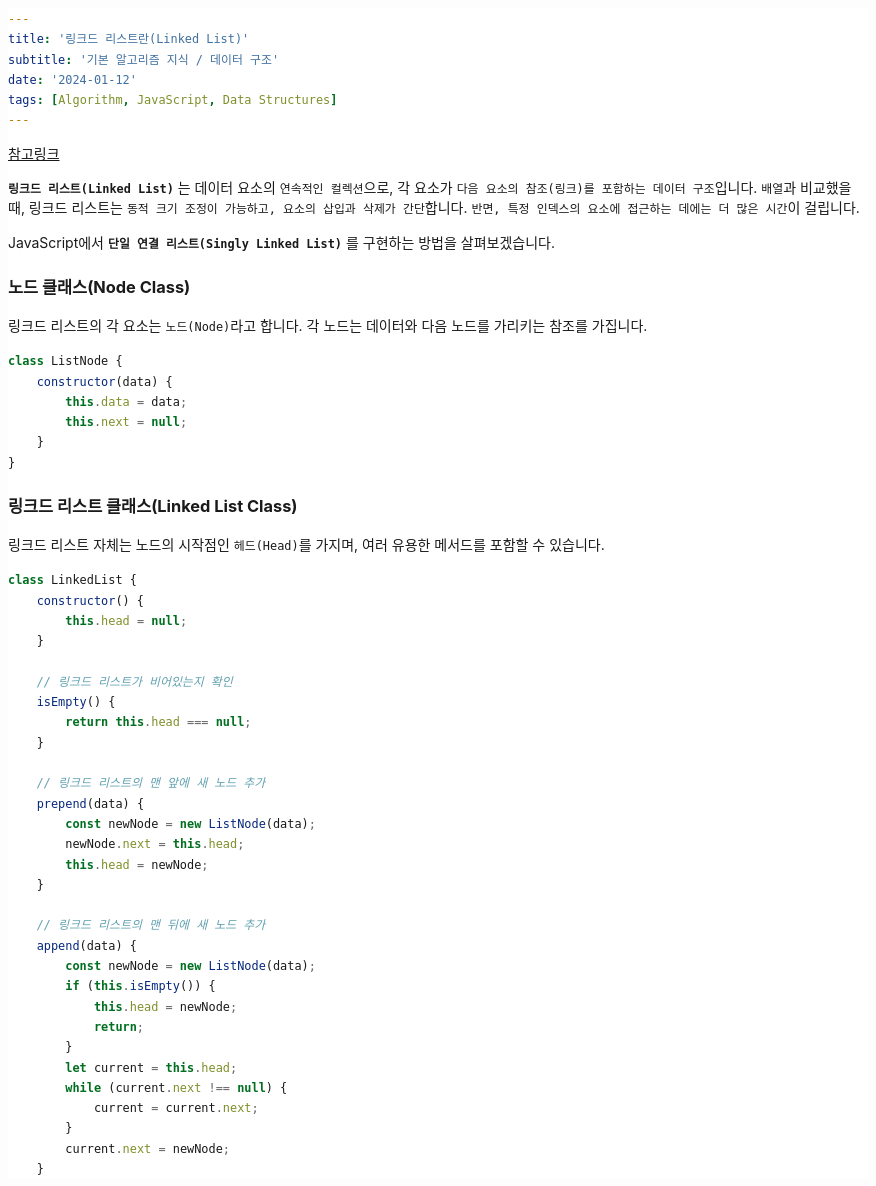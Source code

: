 ```yaml
---
title: '링크드 리스트란(Linked List)'
subtitle: '기본 알고리즘 지식 / 데이터 구조'
date: '2024-01-12'
tags: [Algorithm, JavaScript, Data Structures]
---
```


<span class="blogLink">[참고링크](https://github.com/a1603169/javascript-algorithms/blob/master/src/data-structures/linked-list/README.ko-KR.md)</span>


**`링크드 리스트(Linked List)`** 는 데이터 요소의 `연속적인 컬렉션`으로, 각 요소가 `다음 요소의 참조(링크)를 포함하는 데이터 구조`입니다. 
`배열`과 비교했을 때, 링크드 리스트는 `동적 크기 조정이 가능하고, 요소의 삽입과 삭제가 간단`합니다. `반면, 특정 인덱스의 요소에 접근하는 데에는 더 많은 시간`이 걸립니다.

JavaScript에서 **`단일 연결 리스트(Singly Linked List)`** 를 구현하는 방법을 살펴보겠습니다.

### 노드 클래스(Node Class)

링크드 리스트의 각 요소는 `노드(Node)`라고 합니다. 각 노드는 데이터와 다음 노드를 가리키는 참조를 가집니다.

```javascript
class ListNode {
    constructor(data) {
        this.data = data;
        this.next = null;
    }
}
```

### 링크드 리스트 클래스(Linked List Class)

링크드 리스트 자체는 노드의 시작점인 `헤드(Head)`를 가지며, 여러 유용한 메서드를 포함할 수 있습니다.

```javascript
class LinkedList {
    constructor() {
        this.head = null;
    }

    // 링크드 리스트가 비어있는지 확인
    isEmpty() {
        return this.head === null;
    }

    // 링크드 리스트의 맨 앞에 새 노드 추가
    prepend(data) {
        const newNode = new ListNode(data);
        newNode.next = this.head;
        this.head = newNode;
    }

    // 링크드 리스트의 맨 뒤에 새 노드 추가
    append(data) {
        const newNode = new ListNode(data);
        if (this.isEmpty()) {
            this.head = newNode;
            return;
        }
        let current = this.head;
        while (current.next !== null) {
            current = current.next;
        }
        current.next = newNode;
    }
```